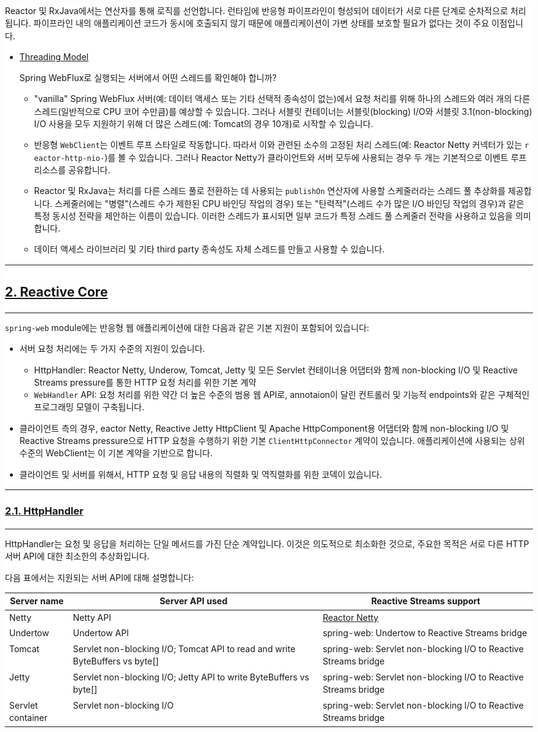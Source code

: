   Reactor 및 RxJava에서는 연산자를 통해 로직를 선언합니다. 런타임에 반응형 파이프라인이 형성되어 데이터가 서로 다른 단계로 순차적으로 처리됩니다. 파이프라인 내의 애플리케이션 코드가 동시에 호출되지 않기 때문에 애플리케이션이 가변 상태를 보호할 필요가 없다는 것이 주요 이점입니다.


* [Threading Model](https://docs.spring.io/spring-framework/docs/current/reference/html/web-reactive.html#threading-model)

  Spring WebFlux로 실행되는 서버에서 어떤 스레드를 확인해야 합니까?

  - "vanilla" Spring WebFlux 서버(예: 데이터 액세스 또는 기타 선택적 종속성이 없는)에서 요청 처리를 위해 하나의 스레드와 여러 개의 다른 스레드(일반적으로 CPU 코어 수만큼)를 예상할 수 있습니다. 그러나 서블릿 컨테이너는 서블릿(blocking) I/O와 서블릿 3.1(non-blocking) I/O 사용을 모두 지원하기 위해 더 많은 스레드(예: Tomcat의 경우 10개)로 시작할 수 있습니다.

  - 반응형 `WebClient`는 이벤트 루프 스타일로 작동합니다. 따라서 이와 관련된 소수의 고정된 처리 스레드(예: Reactor Netty 커넥터가 있는 `reactor-http-nio-`)를 볼 수 있습니다. 그러나 Reactor Netty가 클라이언트와 서버 모두에 사용되는 경우 두 개는 기본적으로 이벤트 루프 리소스를 공유합니다.

  - Reactor 및 RxJava는 처리를 다른 스레드 풀로 전환하는 데 사용되는 `publishOn` 연산자에 사용할 스케줄러라는 스레드 풀 추상화를 제공합니다. 스케줄러에는 "병렬"(스레드 수가 제한된 CPU 바인딩 작업의 경우) 또는 "탄력적"(스레드 수가 많은 I/O 바인딩 작업의 경우)과 같은 특정 동시성 전략을 제안하는 이름이 있습니다. 이러한 스레드가 표시되면 일부 코드가 특정 스레드 풀 스케줄러 전략을 사용하고 있음을 의미합니다.

  - 데이터 액세스 라이브러리 및 기타 third party 종속성도 자체 스레드를 만들고 사용할 수 있습니다.

* * *
## [2. Reactive Core](https://docs.spring.io/spring-framework/docs/current/reference/html/web-reactive.html#webflux-reactive-spring-web)
* * *
`spring-web` module에는 반응형 웹 애플리케이션에 대한 다음과 같은 기본 지원이 포함되어 있습니다:

* 서버 요청 처리에는 두 가지 수준의 지원이 있습니다.
  * HttpHandler: Reactor Netty, Underow, Tomcat, Jetty 및 모든 Servlet 컨테이너용 어댑터와 함께 non-blocking I/O 및 Reactive Streams pressure를 통한 HTTP 요청 처리를 위한 기본 계약
  * `WebHandler` API: 요청 처리를 위한 약간 더 높은 수준의 범용 웹 API로, annotaion이 달린 컨트롤러 및 기능적 endpoints와 같은 구체적인 프로그래밍 모델이 구축됩니다.

* 클라이언트 측의 경우, eactor Netty, Reactive Jetty HttpClient 및 Apache HttpComponent용 어댑터와 함께 non-blocking I/O 및 Reactive Streams pressure으로 HTTP 요청을 수행하기 위한 기본 `ClientHttpConnector` 계약이 있습니다. 애플리케이션에 사용되는 상위 수준의 WebClient는 이 기본 계약을 기반으로 합니다.

* 클라이언트 및 서버를 위해서, HTTP 요청 및 응답 내용의 직렬화 및 역직렬화를 위한 코덱이 있습니다.

* * *
### [2.1. HttpHandler](https://docs.spring.io/spring-framework/docs/current/reference/html/web-reactive.html#webflux-httphandler)
* * *
HttpHandler는 요청 및 응답을 처리하는 단일 메서드를 가진 단순 계약입니다. 이것은 의도적으로 최소화한 것으로, 주요한 목적은 서로 다른 HTTP 서버 API에 대한 최소한의 추상화입니다.

다음 표에서는 지원되는 서버 API에 대해 설명합니다:

| Server name | Server API used | Reactive Streams support |
|---|---|---|
| Netty | Netty API | [Reactor Netty](https://github.com/reactor/reactor-netty) |
| Undertow | Undertow API | spring-web: Undertow to Reactive Streams bridge |
| Tomcat | Servlet non-blocking I/O; Tomcat API to read and write ByteBuffers vs byte[] | spring-web: Servlet non-blocking I/O to Reactive Streams bridge |
| Jetty | Servlet non-blocking I/O; Jetty API to write ByteBuffers vs byte[] | spring-web: Servlet non-blocking I/O to Reactive Streams bridge |
| Servlet container | Servlet non-blocking I/O | spring-web: Servlet non-blocking I/O to Reactive Streams bridge |
